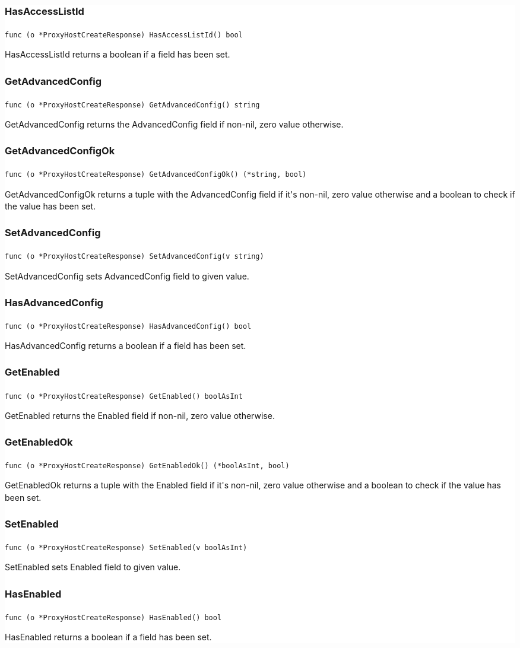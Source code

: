 ### HasAccessListId

`func (o *ProxyHostCreateResponse) HasAccessListId() bool`

HasAccessListId returns a boolean if a field has been set.

### GetAdvancedConfig

`func (o *ProxyHostCreateResponse) GetAdvancedConfig() string`

GetAdvancedConfig returns the AdvancedConfig field if non-nil, zero value otherwise.

### GetAdvancedConfigOk

`func (o *ProxyHostCreateResponse) GetAdvancedConfigOk() (*string, bool)`

GetAdvancedConfigOk returns a tuple with the AdvancedConfig field if it's non-nil, zero value otherwise
and a boolean to check if the value has been set.

### SetAdvancedConfig

`func (o *ProxyHostCreateResponse) SetAdvancedConfig(v string)`

SetAdvancedConfig sets AdvancedConfig field to given value.

### HasAdvancedConfig

`func (o *ProxyHostCreateResponse) HasAdvancedConfig() bool`

HasAdvancedConfig returns a boolean if a field has been set.

### GetEnabled

`func (o *ProxyHostCreateResponse) GetEnabled() boolAsInt`

GetEnabled returns the Enabled field if non-nil, zero value otherwise.

### GetEnabledOk

`func (o *ProxyHostCreateResponse) GetEnabledOk() (*boolAsInt, bool)`

GetEnabledOk returns a tuple with the Enabled field if it's non-nil, zero value otherwise
and a boolean to check if the value has been set.

### SetEnabled

`func (o *ProxyHostCreateResponse) SetEnabled(v boolAsInt)`

SetEnabled sets Enabled field to given value.

### HasEnabled

`func (o *ProxyHostCreateResponse) HasEnabled() bool`

HasEnabled returns a boolean if a field has been set.
